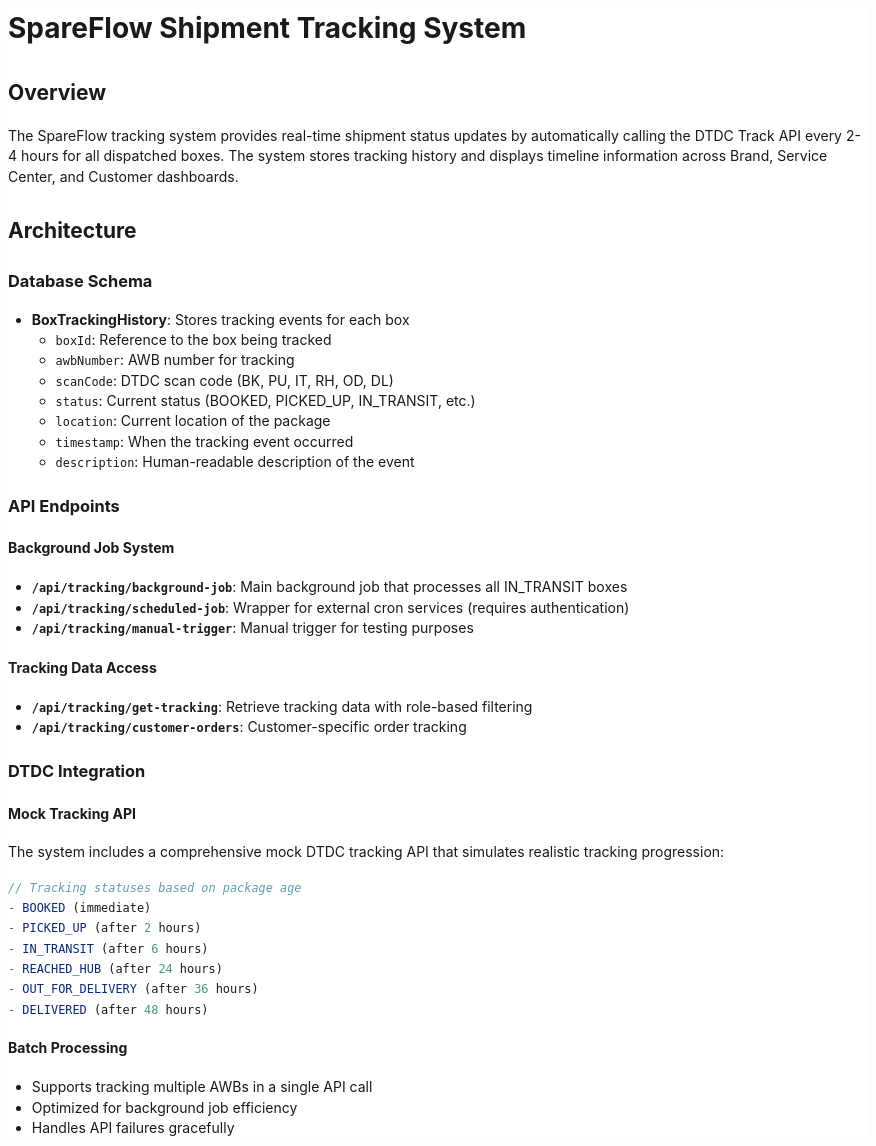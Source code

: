 # SpareFlow Shipment Tracking System

## Overview
The SpareFlow tracking system provides real-time shipment status updates by automatically calling the DTDC Track API every 2-4 hours for all dispatched boxes. The system stores tracking history and displays timeline information across Brand, Service Center, and Customer dashboards.

## Architecture

### Database Schema
- **BoxTrackingHistory**: Stores tracking events for each box
  - `boxId`: Reference to the box being tracked
  - `awbNumber`: AWB number for tracking
  - `scanCode`: DTDC scan code (BK, PU, IT, RH, OD, DL)
  - `status`: Current status (BOOKED, PICKED_UP, IN_TRANSIT, etc.)
  - `location`: Current location of the package
  - `timestamp`: When the tracking event occurred
  - `description`: Human-readable description of the event

### API Endpoints

#### Background Job System
- **`/api/tracking/background-job`**: Main background job that processes all IN_TRANSIT boxes
- **`/api/tracking/scheduled-job`**: Wrapper for external cron services (requires authentication)
- **`/api/tracking/manual-trigger`**: Manual trigger for testing purposes

#### Tracking Data Access
- **`/api/tracking/get-tracking`**: Retrieve tracking data with role-based filtering
- **`/api/tracking/customer-orders`**: Customer-specific order tracking

### DTDC Integration

#### Mock Tracking API
The system includes a comprehensive mock DTDC tracking API that simulates realistic tracking progression:

```typescript
// Tracking statuses based on package age
- BOOKED (immediate)
- PICKED_UP (after 2 hours)
- IN_TRANSIT (after 6 hours)
- REACHED_HUB (after 24 hours)
- OUT_FOR_DELIVERY (after 36 hours)
- DELIVERED (after 48 hours)
```

#### Batch Processing
- Supports tracking multiple AWBs in a single API call
- Optimized for background job efficiency
- Handles API failures gracefully
